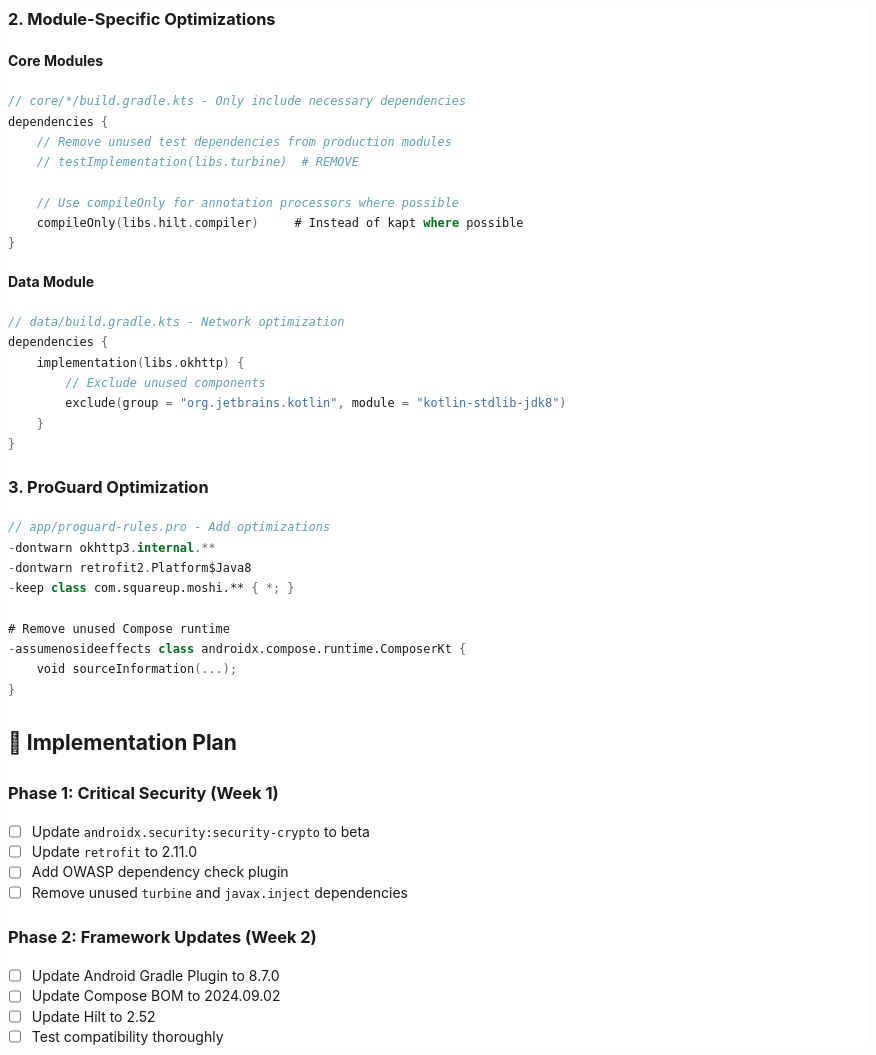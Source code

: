 ### 2. Module-Specific Optimizations

#### Core Modules
```kotlin
// core/*/build.gradle.kts - Only include necessary dependencies
dependencies {
    // Remove unused test dependencies from production modules
    // testImplementation(libs.turbine)  # REMOVE
    
    // Use compileOnly for annotation processors where possible
    compileOnly(libs.hilt.compiler)     # Instead of kapt where possible
}
```

#### Data Module
```kotlin
// data/build.gradle.kts - Network optimization
dependencies {
    implementation(libs.okhttp) {
        // Exclude unused components
        exclude(group = "org.jetbrains.kotlin", module = "kotlin-stdlib-jdk8")
    }
}
```

### 3. ProGuard Optimization
```kotlin
// app/proguard-rules.pro - Add optimizations
-dontwarn okhttp3.internal.**
-dontwarn retrofit2.Platform$Java8
-keep class com.squareup.moshi.** { *; }

# Remove unused Compose runtime
-assumenosideeffects class androidx.compose.runtime.ComposerKt {
    void sourceInformation(...);
}
```

## 🔧 Implementation Plan

### Phase 1: Critical Security (Week 1)
- [ ] Update `androidx.security:security-crypto` to beta
- [ ] Update `retrofit` to 2.11.0  
- [ ] Add OWASP dependency check plugin
- [ ] Remove unused `turbine` and `javax.inject` dependencies

### Phase 2: Framework Updates (Week 2)  
- [ ] Update Android Gradle Plugin to 8.7.0
- [ ] Update Compose BOM to 2024.09.02
- [ ] Update Hilt to 2.52
- [ ] Test compatibility thoroughly

